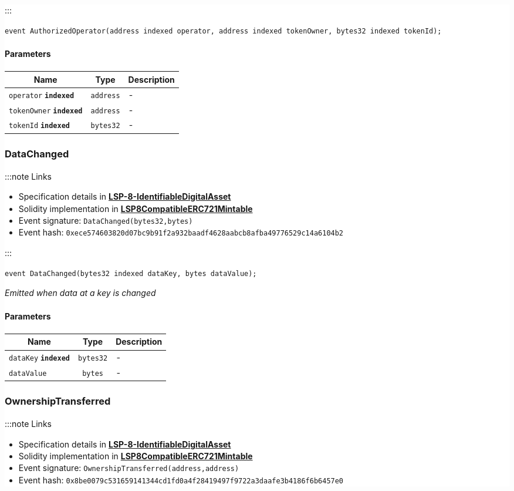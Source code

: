 :::

```solidity
event AuthorizedOperator(address indexed operator, address indexed tokenOwner, bytes32 indexed tokenId);
```

#### Parameters

| Name                       |   Type    | Description |
| -------------------------- | :-------: | ----------- |
| `operator` **`indexed`**   | `address` | -           |
| `tokenOwner` **`indexed`** | `address` | -           |
| `tokenId` **`indexed`**    | `bytes32` | -           |

### DataChanged

:::note Links

- Specification details in [**LSP-8-IdentifiableDigitalAsset**](https://github.com/lukso-network/lips/tree/main/LSPs/LSP-8-IdentifiableDigitalAsset.md#datachanged)
- Solidity implementation in [**LSP8CompatibleERC721Mintable**](https://github.com/lukso-network/lsp-smart-contracts/blob/develop/contracts/LSP8IdentifiableDigitalAsset/presets/LSP8CompatibleERC721Mintable.sol)
- Event signature: `DataChanged(bytes32,bytes)`
- Event hash: `0xece574603820d07bc9b91f2a932baadf4628aabcb8afba49776529c14a6104b2`

:::

```solidity
event DataChanged(bytes32 indexed dataKey, bytes dataValue);
```

_Emitted when data at a key is changed_

#### Parameters

| Name                    |   Type    | Description |
| ----------------------- | :-------: | ----------- |
| `dataKey` **`indexed`** | `bytes32` | -           |
| `dataValue`             |  `bytes`  | -           |

### OwnershipTransferred

:::note Links

- Specification details in [**LSP-8-IdentifiableDigitalAsset**](https://github.com/lukso-network/lips/tree/main/LSPs/LSP-8-IdentifiableDigitalAsset.md#ownershiptransferred)
- Solidity implementation in [**LSP8CompatibleERC721Mintable**](https://github.com/lukso-network/lsp-smart-contracts/blob/develop/contracts/LSP8IdentifiableDigitalAsset/presets/LSP8CompatibleERC721Mintable.sol)
- Event signature: `OwnershipTransferred(address,address)`
- Event hash: `0x8be0079c531659141344cd1fd0a4f28419497f9722a3daafe3b4186f6b6457e0`
